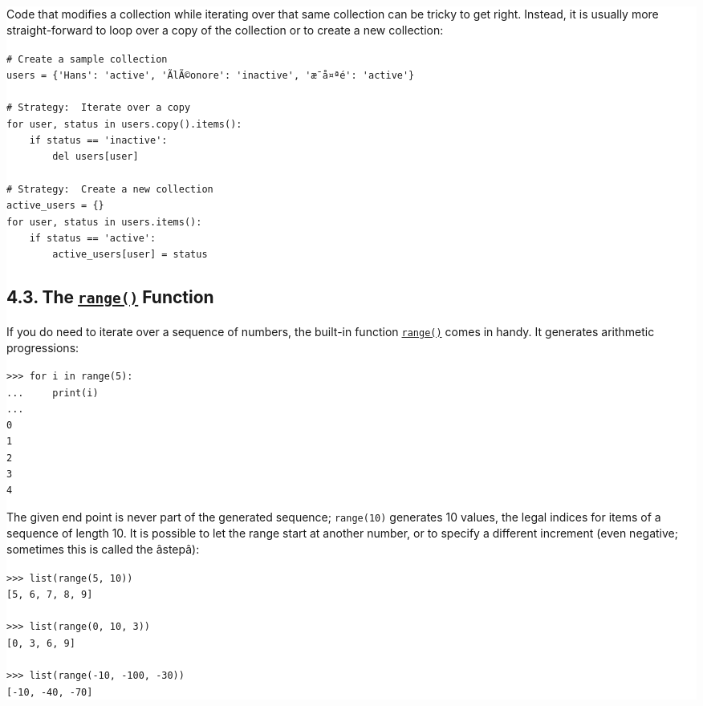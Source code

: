 
Code that modifies a collection while iterating over that same collection can
be tricky to get right. Instead, it is usually more straight\-forward to loop
over a copy of the collection or to create a new collection:



```
# Create a sample collection
users = {'Hans': 'active', 'ÃlÃ©onore': 'inactive', 'æ¯å¤ªé': 'active'}

# Strategy:  Iterate over a copy
for user, status in users.copy().items():
    if status == 'inactive':
        del users[user]

# Strategy:  Create a new collection
active_users = {}
for user, status in users.items():
    if status == 'active':
        active_users[user] = status

```




## 4\.3\. The [`range()`](../library/stdtypes.html#range "range") Function


If you do need to iterate over a sequence of numbers, the built\-in function
[`range()`](../library/stdtypes.html#range "range") comes in handy. It generates arithmetic progressions:



```
>>> for i in range(5):
...     print(i)
...
0
1
2
3
4

```


The given end point is never part of the generated sequence; `range(10)` generates
10 values, the legal indices for items of a sequence of length 10\. It
is possible to let the range start at another number, or to specify a different
increment (even negative; sometimes this is called the âstepâ):



```
>>> list(range(5, 10))
[5, 6, 7, 8, 9]

>>> list(range(0, 10, 3))
[0, 3, 6, 9]

>>> list(range(-10, -100, -30))
[-10, -40, -70]

```
